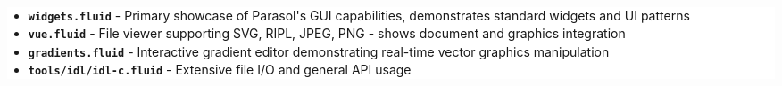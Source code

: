 - **`widgets.fluid`** - Primary showcase of Parasol's GUI capabilities, demonstrates standard widgets and UI patterns
- **`vue.fluid`** - File viewer supporting SVG, RIPL, JPEG, PNG - shows document and graphics integration
- **`gradients.fluid`** - Interactive gradient editor demonstrating real-time vector graphics manipulation
- **`tools/idl/idl-c.fluid`** - Extensive file I/O and general API usage
